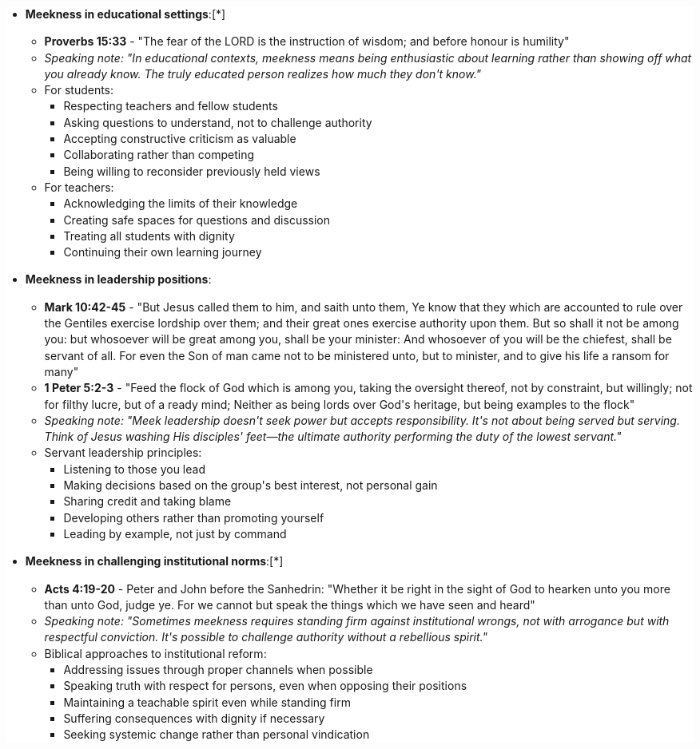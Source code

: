 - **Meekness in educational settings**:[*]

  - **Proverbs 15:33** - "The fear of the LORD is the instruction of wisdom; and before honour is humility"
  - _Speaking note: "In educational contexts, meekness means being enthusiastic about learning rather than showing off what you already know. The truly educated person realizes how much they don't know."_
  - For students:
    - Respecting teachers and fellow students
    - Asking questions to understand, not to challenge authority
    - Accepting constructive criticism as valuable
    - Collaborating rather than competing
    - Being willing to reconsider previously held views
  - For teachers:
    - Acknowledging the limits of their knowledge
    - Creating safe spaces for questions and discussion
    - Treating all students with dignity
    - Continuing their own learning journey

- **Meekness in leadership positions**:

  - **Mark 10:42-45** - "But Jesus called them to him, and saith unto them, Ye know that they which are accounted to rule over the Gentiles exercise lordship over them; and their great ones exercise authority upon them. But so shall it not be among you: but whosoever will be great among you, shall be your minister: And whosoever of you will be the chiefest, shall be servant of all. For even the Son of man came not to be ministered unto, but to minister, and to give his life a ransom for many"
  - **1 Peter 5:2-3** - "Feed the flock of God which is among you, taking the oversight thereof, not by constraint, but willingly; not for filthy lucre, but of a ready mind; Neither as being lords over God's heritage, but being examples to the flock"
  - _Speaking note: "Meek leadership doesn't seek power but accepts responsibility. It's not about being served but serving. Think of Jesus washing His disciples' feet—the ultimate authority performing the duty of the lowest servant."_
  - Servant leadership principles:
    - Listening to those you lead
    - Making decisions based on the group's best interest, not personal gain
    - Sharing credit and taking blame
    - Developing others rather than promoting yourself
    - Leading by example, not just by command

- **Meekness in challenging institutional norms**:[*]
  - **Acts 4:19-20** - Peter and John before the Sanhedrin: "Whether it be right in the sight of God to hearken unto you more than unto God, judge ye. For we cannot but speak the things which we have seen and heard"
  - _Speaking note: "Sometimes meekness requires standing firm against institutional wrongs, not with arrogance but with respectful conviction. It's possible to challenge authority without a rebellious spirit."_
  - Biblical approaches to institutional reform:
    - Addressing issues through proper channels when possible
    - Speaking truth with respect for persons, even when opposing their positions
    - Maintaining a teachable spirit even while standing firm
    - Suffering consequences with dignity if necessary
    - Seeking systemic change rather than personal vindication
